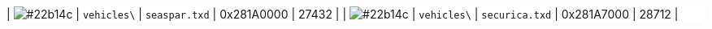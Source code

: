 | ![#22b14c](https://placehold.co/15x15/22b14c/22b14c.png) | `vehicles\` | `seaspar.txd` | 0x281A0000 | 27432 |
| ![#22b14c](https://placehold.co/15x15/22b14c/22b14c.png) | `vehicles\` | `securica.txd` | 0x281A7000 | 28712 |
